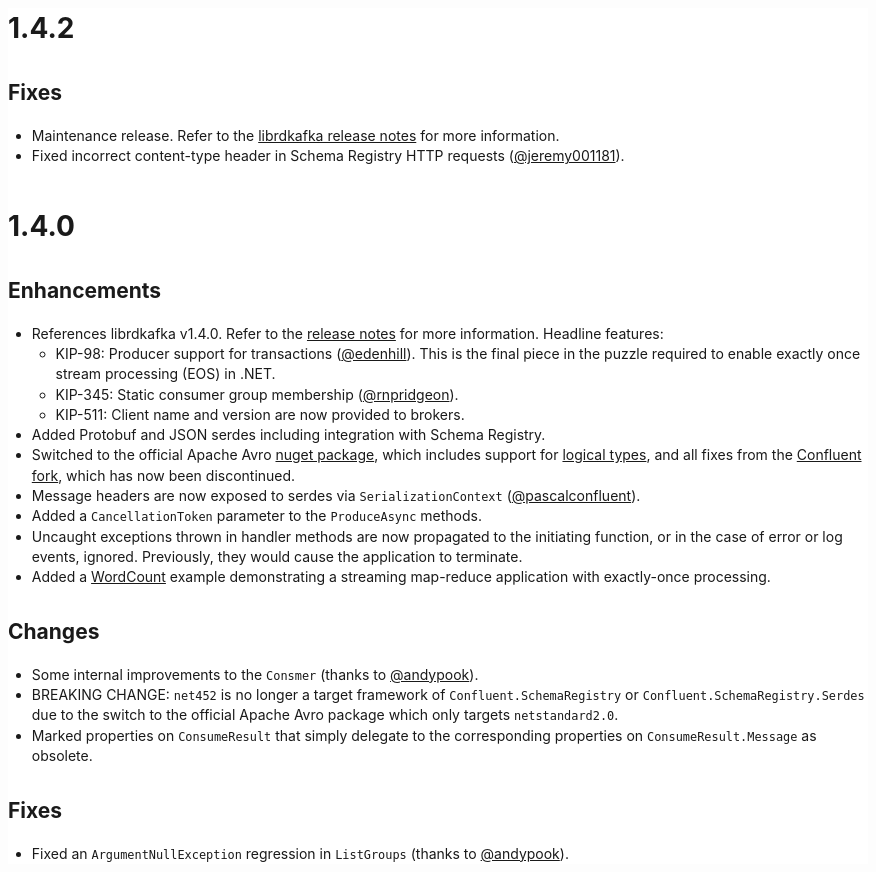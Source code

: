 # 1.4.2

## Fixes

- Maintenance release. Refer to the [librdkafka release notes](https://github.com/edenhill/librdkafka/releases/tag/v1.4.2) for more information.
- Fixed incorrect content-type header in Schema Registry HTTP requests ([@jeremy001181](https://github.com/jeremy001181)).


# 1.4.0

## Enhancements

- References librdkafka v1.4.0. Refer to the [release notes](https://github.com/edenhill/librdkafka/releases/tag/v1.4.0) for more information. Headline features:
  - KIP-98: Producer support for transactions ([@edenhill](https://github.com/edenhill)). This is the final piece in the puzzle required to enable exactly once stream processing (EOS) in .NET.
  - KIP-345: Static consumer group membership ([@rnpridgeon](https://github.com/rnpridgeon)).
  - KIP-511: Client name and version are now provided to brokers.
- Added Protobuf and JSON serdes including integration with Schema Registry.
- Switched to the official Apache Avro [nuget package](https://www.nuget.org/packages/Confluent.Apache.Avro/), which includes support for [logical types](https://avro.apache.org/docs/current/spec.html#Logical+Types), and all fixes from the [Confluent fork](https://github.com/confluentinc/avro/tree/confluent-fork), which has now been discontinued.
- Message headers are now exposed to serdes via `SerializationContext` ([@pascalconfluent](https://github.com/pascalconfluent)).
- Added a `CancellationToken` parameter to the `ProduceAsync` methods.
- Uncaught exceptions thrown in handler methods are now propagated to the initiating function, or in the case of error or log events, ignored. Previously, they would cause the application to terminate.
- Added a [WordCount](https://github.com/confluentinc/confluent-kafka-dotnet/tree/master/examples/Transactions) example demonstrating a streaming map-reduce application with exactly-once processing.

## Changes

- Some internal improvements to the `Consmer` (thanks to [@andypook](https://github.com/AndyPook)).
- BREAKING CHANGE: `net452` is no longer a target framework of `Confluent.SchemaRegistry` or `Confluent.SchemaRegistry.Serdes` due to the switch to the official Apache Avro package which only targets `netstandard2.0`. 
- Marked properties on `ConsumeResult` that simply delegate to the corresponding properties on `ConsumeResult.Message` as obsolete.

## Fixes

- Fixed an `ArgumentNullException` regression in `ListGroups` (thanks to [@andypook](https://github.com/AndyPook)).

